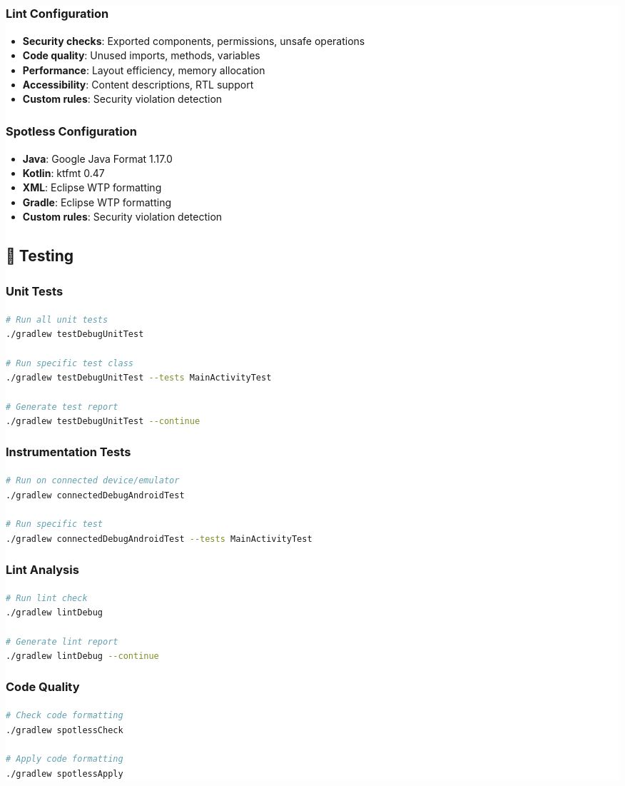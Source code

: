 ### Lint Configuration
- **Security checks**: Exported components, permissions, unsafe operations
- **Code quality**: Unused imports, methods, variables
- **Performance**: Layout efficiency, memory allocation
- **Accessibility**: Content descriptions, RTL support
- **Custom rules**: Security violation detection

### Spotless Configuration
- **Java**: Google Java Format 1.17.0
- **Kotlin**: ktfmt 0.47
- **XML**: Eclipse WTP formatting
- **Gradle**: Eclipse WTP formatting
- **Custom rules**: Security violation detection

## 🧪 Testing

### Unit Tests
```bash
# Run all unit tests
./gradlew testDebugUnitTest

# Run specific test class
./gradlew testDebugUnitTest --tests MainActivityTest

# Generate test report
./gradlew testDebugUnitTest --continue
```

### Instrumentation Tests
```bash
# Run on connected device/emulator
./gradlew connectedDebugAndroidTest

# Run specific test
./gradlew connectedDebugAndroidTest --tests MainActivityTest
```

### Lint Analysis
```bash
# Run lint check
./gradlew lintDebug

# Generate lint report
./gradlew lintDebug --continue
```

### Code Quality
```bash
# Check code formatting
./gradlew spotlessCheck

# Apply code formatting
./gradlew spotlessApply
```
